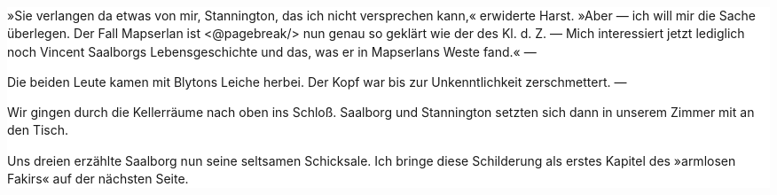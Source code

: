 »Sie verlangen da etwas von mir, Stannington, das
ich nicht versprechen kann,« erwiderte Harst. »Aber — ich
will mir die Sache überlegen. Der Fall Mapserlan ist
<@pagebreak/>
nun genau so geklärt wie der des Kl. d. Z. — Mich interessiert
jetzt lediglich noch Vincent Saalborgs Lebensgeschichte
und das, was er in Mapserlans Weste fand.« —

Die beiden Leute kamen mit Blytons Leiche herbei.
Der Kopf war bis zur Unkenntlichkeit zerschmettert. —

Wir gingen durch die Kellerräume nach oben ins Schloß.
Saalborg und Stannington setzten sich dann in unserem
Zimmer mit an den Tisch.

Uns dreien erzählte Saalborg nun seine seltsamen
Schicksale. Ich bringe diese Schilderung als erstes Kapitel
des »armlosen Fakirs« auf der nächsten Seite.


